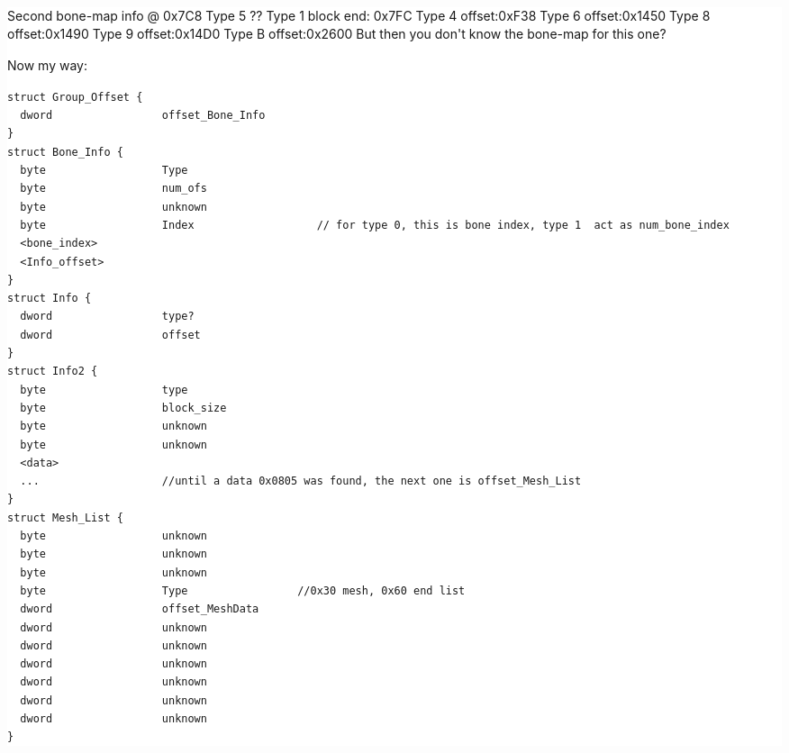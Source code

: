 Second bone-map info @ 0x7C8
Type 5 ??
Type 1 block end: 0x7FC
Type 4 offset:0xF38
Type 6 offset:0x1450
Type 8 offset:0x1490
Type 9 offset:0x14D0
Type B offset:0x2600
But then you don't know the bone-map for this one? 


Now my way:

```
struct Group_Offset {
  dword                 offset_Bone_Info
}
struct Bone_Info {
  byte                  Type
  byte                  num_ofs
  byte                  unknown
  byte                  Index                   // for type 0, this is bone index, type 1  act as num_bone_index
  <bone_index>
  <Info_offset>
}
struct Info {
  dword                 type?
  dword                 offset
}
struct Info2 {
  byte                  type
  byte                  block_size
  byte                  unknown
  byte                  unknown
  <data>
  ...                   //until a data 0x0805 was found, the next one is offset_Mesh_List
}
struct Mesh_List {
  byte                  unknown
  byte                  unknown
  byte                  unknown
  byte                  Type                 //0x30 mesh, 0x60 end list
  dword                 offset_MeshData
  dword                 unknown
  dword                 unknown
  dword                 unknown
  dword                 unknown
  dword                 unknown
  dword                 unknown
}
```
